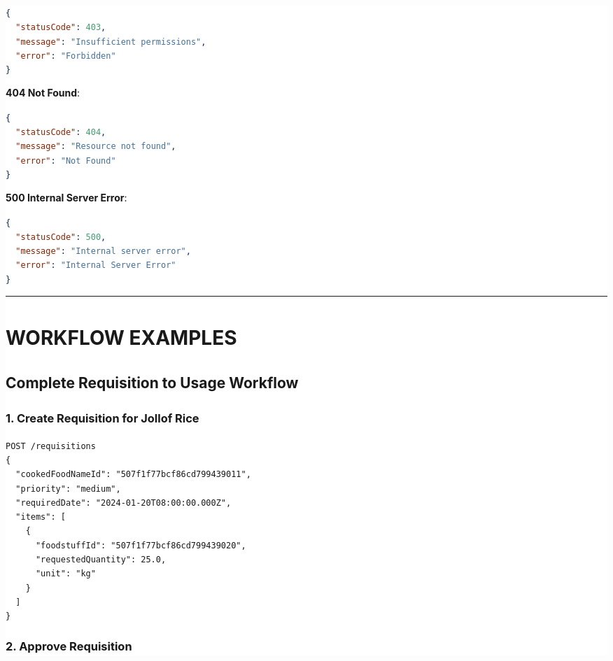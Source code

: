 ```json
{
  "statusCode": 403,
  "message": "Insufficient permissions",
  "error": "Forbidden"
}
```

**404 Not Found**:

```json
{
  "statusCode": 404,
  "message": "Resource not found",
  "error": "Not Found"
}
```

**500 Internal Server Error**:

```json
{
  "statusCode": 500,
  "message": "Internal server error",
  "error": "Internal Server Error"
}
```

---

# WORKFLOW EXAMPLES

## Complete Requisition to Usage Workflow

### 1. Create Requisition for Jollof Rice

```
POST /requisitions
{
  "cookedFoodNameId": "507f1f77bcf86cd799439011",
  "priority": "medium",
  "requiredDate": "2024-01-20T08:00:00.000Z",
  "items": [
    {
      "foodstuffId": "507f1f77bcf86cd799439020",
      "requestedQuantity": 25.0,
      "unit": "kg"
    }
  ]
}
```

### 2. Approve Requisition

